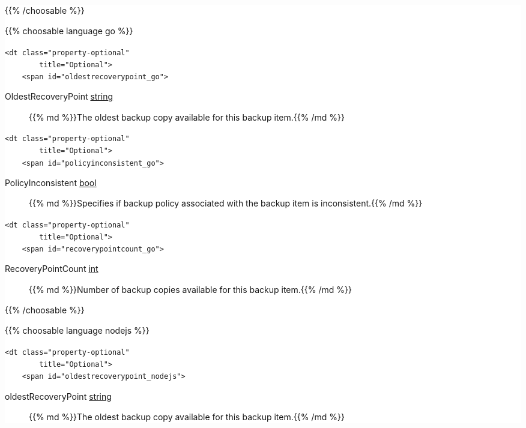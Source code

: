 </dl>
{{% /choosable %}}


{{% choosable language go %}}
<dl class="resources-properties">

    <dt class="property-optional"
            title="Optional">
        <span id="oldestrecoverypoint_go">
<a href="#oldestrecoverypoint_go" style="color: inherit; text-decoration: inherit;">Oldest<wbr>Recovery<wbr>Point</a>
</span> 
        <span class="property-indicator"></span>
        <span class="property-type"><a href="https://golang.org/pkg/builtin/#string">string</a></span>
    </dt>
    <dd>{{% md %}}The oldest backup copy available for this backup item.{{% /md %}}</dd>

    <dt class="property-optional"
            title="Optional">
        <span id="policyinconsistent_go">
<a href="#policyinconsistent_go" style="color: inherit; text-decoration: inherit;">Policy<wbr>Inconsistent</a>
</span> 
        <span class="property-indicator"></span>
        <span class="property-type"><a href="https://golang.org/pkg/builtin/#boolean">bool</a></span>
    </dt>
    <dd>{{% md %}}Specifies if backup policy associated with the backup item is inconsistent.{{% /md %}}</dd>

    <dt class="property-optional"
            title="Optional">
        <span id="recoverypointcount_go">
<a href="#recoverypointcount_go" style="color: inherit; text-decoration: inherit;">Recovery<wbr>Point<wbr>Count</a>
</span> 
        <span class="property-indicator"></span>
        <span class="property-type"><a href="https://golang.org/pkg/builtin/#integer">int</a></span>
    </dt>
    <dd>{{% md %}}Number of backup copies available for this backup item.{{% /md %}}</dd>

</dl>
{{% /choosable %}}


{{% choosable language nodejs %}}
<dl class="resources-properties">

    <dt class="property-optional"
            title="Optional">
        <span id="oldestrecoverypoint_nodejs">
<a href="#oldestrecoverypoint_nodejs" style="color: inherit; text-decoration: inherit;">oldest<wbr>Recovery<wbr>Point</a>
</span> 
        <span class="property-indicator"></span>
        <span class="property-type"><a href="https://developer.mozilla.org/en-US/docs/Web/JavaScript/Reference/Global_Objects/string">string</a></span>
    </dt>
    <dd>{{% md %}}The oldest backup copy available for this backup item.{{% /md %}}</dd>
